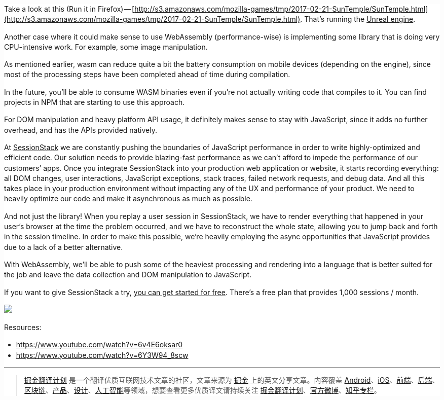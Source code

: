 Take a look at this (Run it in Firefox) — [http://s3.amazonaws.com/mozilla-games/tmp/2017-02-21-SunTemple/SunTemple.html](http://s3.amazonaws.com/mozilla-games/tmp/2017-02-21-SunTemple/SunTemple.html). That’s running the [Unreal engine](https://www.unrealengine.com/en-US/what-is-unreal-engine-4).

Another case where it could make sense to use WebAssembly (performance-wise) is implementing some library that is doing very CPU-intensive work. For example, some image manipulation.

As mentioned earlier, wasm can reduce quite a bit the battery consumption on mobile devices (depending on the engine), since most of the processing steps have been completed ahead of time during compilation.

In the future, you’ll be able to consume WASM binaries even if you’re not actually writing code that compiles to it. You can find projects in NPM that are starting to use this approach.

For DOM manipulation and heavy platform API usage, it definitely makes sense to stay with JavaScript, since it adds no further overhead, and has the APIs provided natively.

At [SessionStack](https://www.sessionstack.com/?utm_source=medium&utm_medium=blog&utm_content=Post-6-webassembly-outro) we are constantly pushing the boundaries of JavaScript performance in order to write highly-optimized and efficient code. Our solution needs to provide blazing-fast performance as we can’t afford to impede the performance of our customers’ apps. Once you integrate SessionStack into your production web application or website, it starts recording everything: all DOM changes, user interactions, JavaScript exceptions, stack traces, failed network requests, and debug data. And all this takes place in your production environment without impacting any of the UX and performance of your product. We need to heavily optimize our code and make it asynchronous as much as possible.

And not just the library! When you replay a user session in SessionStack, we have to render everything that happened in your user’s browser at the time the problem occurred, and we have to reconstruct the whole state, allowing you to jump back and forth in the session timeline. In order to make this possible, we’re heavily employing the async opportunities that JavaScript provides due to a lack of a better alternative.

With WebAssembly, we’ll be able to push some of the heaviest processing and rendering into a language that is better suited for the job and leave the data collection and DOM manipulation to JavaScript.

If you want to give SessionStack a try, [you can get started for free](https://www.sessionstack.com/?utm_source=medium&utm_medium=blog&utm_content=Post-6-webassembly-trynow). There’s a free plan that provides 1,000 sessions / month.

![](https://cdn-images-1.medium.com/max/800/1*GmlfCMCeX2VKR3HCHuGIwA.png)

Resources:

* https://www.youtube.com/watch?v=6v4E6oksar0
* https://www.youtube.com/watch?v=6Y3W94_8scw


---

> [掘金翻译计划](https://github.com/xitu/gold-miner) 是一个翻译优质互联网技术文章的社区，文章来源为 [掘金](https://juejin.im) 上的英文分享文章。内容覆盖 [Android](https://github.com/xitu/gold-miner#android)、[iOS](https://github.com/xitu/gold-miner#ios)、[前端](https://github.com/xitu/gold-miner#前端)、[后端](https://github.com/xitu/gold-miner#后端)、[区块链](https://github.com/xitu/gold-miner#区块链)、[产品](https://github.com/xitu/gold-miner#产品)、[设计](https://github.com/xitu/gold-miner#设计)、[人工智能](https://github.com/xitu/gold-miner#人工智能)等领域，想要查看更多优质译文请持续关注 [掘金翻译计划](https://github.com/xitu/gold-miner)、[官方微博](http://weibo.com/juejinfanyi)、[知乎专栏](https://zhuanlan.zhihu.com/juejinfanyi)。
